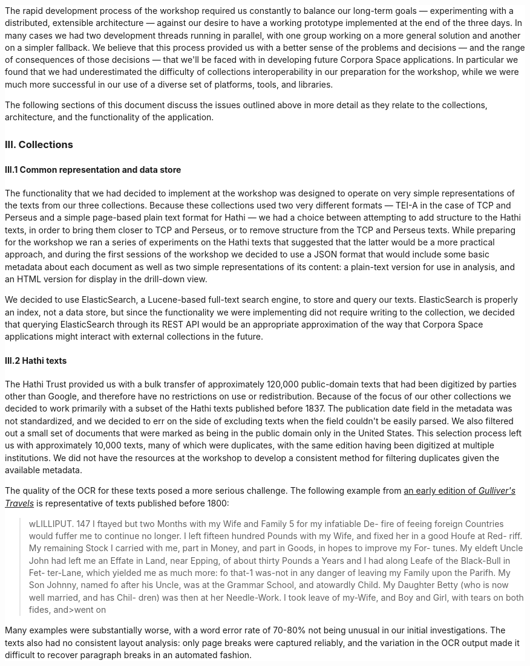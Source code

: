 <p>The rapid development process of the workshop required us constantly to balance our long-term goals — experimenting with a distributed, extensible architecture — against our desire to have a working prototype implemented at the end of the three days. In many cases we had two development threads running in parallel, with one group working on a more general solution and another on a simpler fallback. We believe that this process provided us with a better sense of the problems and decisions — and the range of consequences of those decisions — that we'll be faced with in developing future Corpora Space applications. In particular we found that we had underestimated the difficulty of collections interoperability in our preparation for the workshop, while we were much more successful in our use of a diverse set of platforms, tools, and libraries.</p>
<p>The following sections of this document discuss the issues outlined above in more detail as they relate to the collections, architecture, and the functionality of the application.</p>
<h3 id="CorporaCampLessonsLearnedReport-hkul7gim3lm1xIIICollections"><span class="confluence-anchor-link" id="CorporaCampLessonsLearnedReport-hkul7gim3lm1x"></span><strong>III. Collections</strong></h3>
<h4 id="CorporaCampLessonsLearnedReport-h3x6b7ul0jnomIII1Commonrepresentationanddatastore"><span class="confluence-anchor-link" id="CorporaCampLessonsLearnedReport-h3x6b7ul0jnom"></span><strong>III.1 Common representation and data store</strong></h4>
<p>The functionality that we had decided to implement at the workshop was designed to operate on very simple representations of the texts from our three collections. Because these collections used two very different formats — TEI-A in the case of TCP and Perseus and a simple page-based plain text format for Hathi — we had a choice between attempting to add structure to the Hathi texts, in order to bring them closer to TCP and Perseus, or to remove structure from the TCP and Perseus texts. While preparing for the workshop we ran a series of experiments on the Hathi texts that suggested that the latter would be a more practical approach, and during the first sessions of the workshop we decided to use a JSON format that would include some basic metadata about each document as well as two simple representations of its content: a plain-text version for use in analysis, and an HTML version for display in the drill-down view.</p>
<p>We decided to use ElasticSearch, a Lucene-based full-text search engine, to store and query our texts. ElasticSearch is properly an index, not a data store, but since the functionality we were implementing did not require writing to the collection, we decided that querying ElasticSearch through its REST API would be an appropriate approximation of the way that Corpora Space applications might interact with external collections in the future.</p>
<h4 id="CorporaCampLessonsLearnedReport-h3slynj11msjeIII2Hathitexts"><span class="confluence-anchor-link" id="CorporaCampLessonsLearnedReport-h3slynj11msje"></span><strong>III.2 Hathi texts</strong></h4>
<p>The Hathi Trust provided us with a bulk transfer of approximately 120,000 public-domain texts that had been digitized by parties other than Google, and therefore have no restrictions on use or redistribution. Because of the focus of our other collections we decided to work primarily with a subset of the Hathi texts published before 1837. The publication date field in the metadata was not standardized, and we decided to err on the side of excluding texts when the field couldn't be easily parsed. We also filtered out a small set of documents that were marked as being in the public domain only in the United States. This selection process left us with approximately 10,000 texts, many of which were duplicates, with the same edition having been digitized at multiple institutions. We did not have the resources at the workshop to develop a consistent method for filtering duplicates given the available metadata.</p>
<p>The quality of the OCR for these texts posed a more serious challenge. The following example from <a href="http://babel.hathitrust.org/cgi/pt?id=mdp.39015078564385&start=1;size=100;page=root;seq=173;view=image;num=149;orient=0" class="external-link" rel="nofollow">an early edition of <em>Gulliver's Travels</em></a> is representative of texts published before 1800:</p>
<blockquote><p>wLILLIPUT. 147 I ftayed but two Months with my Wife and Family 5 for my infatiable De- fire of feeing foreign Countries would fuffer me to continue no longer. I left fifteen hundred Pounds with my Wife, and fixed her in a good Houfe at Red- riff. My remaining Stock I carried with me, part in Money, and part in Goods, in hopes to improve my For- tunes. My eldeft Uncle John had left me an Effate in Land, near Epping, of about thirty Pounds a Years and I had along Leafe of the Black-Bull in Fet- ter-Lane, which yielded me as much more: fo that-1 was-not in any danger of leaving my Family upon the Parifh. My Son Johnny, named fo after his Uncle, was at the Grammar School, and atowardly Child. My Daughter Betty (who is now well married, and has Chil- dren) was then at her Needle-Work. I took leave of my-Wife, and Boy and Girl, with tears on both fides, and>went on</p>
</blockquote>
<p>Many examples were substantially worse, with a word error rate of 70-80% not being unusual in our initial investigations. The texts also had no consistent layout analysis: only page breaks were captured reliably, and the variation in the OCR output made it difficult to recover paragraph breaks in an automated fashion.</p>